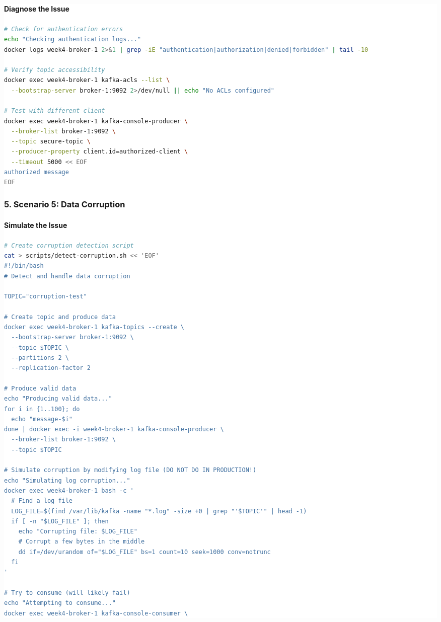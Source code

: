 #### Diagnose the Issue

```bash
# Check for authentication errors
echo "Checking authentication logs..."
docker logs week4-broker-1 2>&1 | grep -iE "authentication|authorization|denied|forbidden" | tail -10

# Verify topic accessibility
docker exec week4-broker-1 kafka-acls --list \
  --bootstrap-server broker-1:9092 2>/dev/null || echo "No ACLs configured"

# Test with different client
docker exec week4-broker-1 kafka-console-producer \
  --broker-list broker-1:9092 \
  --topic secure-topic \
  --producer-property client.id=authorized-client \
  --timeout 5000 << EOF
authorized message
EOF
```

### 5. Scenario 5: Data Corruption

#### Simulate the Issue

```bash
# Create corruption detection script
cat > scripts/detect-corruption.sh << 'EOF'
#!/bin/bash
# Detect and handle data corruption

TOPIC="corruption-test"

# Create topic and produce data
docker exec week4-broker-1 kafka-topics --create \
  --bootstrap-server broker-1:9092 \
  --topic $TOPIC \
  --partitions 2 \
  --replication-factor 2

# Produce valid data
echo "Producing valid data..."
for i in {1..100}; do
  echo "message-$i"
done | docker exec -i week4-broker-1 kafka-console-producer \
  --broker-list broker-1:9092 \
  --topic $TOPIC

# Simulate corruption by modifying log file (DO NOT DO IN PRODUCTION!)
echo "Simulating log corruption..."
docker exec week4-broker-1 bash -c '
  # Find a log file
  LOG_FILE=$(find /var/lib/kafka -name "*.log" -size +0 | grep "'$TOPIC'" | head -1)
  if [ -n "$LOG_FILE" ]; then
    echo "Corrupting file: $LOG_FILE"
    # Corrupt a few bytes in the middle
    dd if=/dev/urandom of="$LOG_FILE" bs=1 count=10 seek=1000 conv=notrunc
  fi
'

# Try to consume (will likely fail)
echo "Attempting to consume..."
docker exec week4-broker-1 kafka-console-consumer \
```
